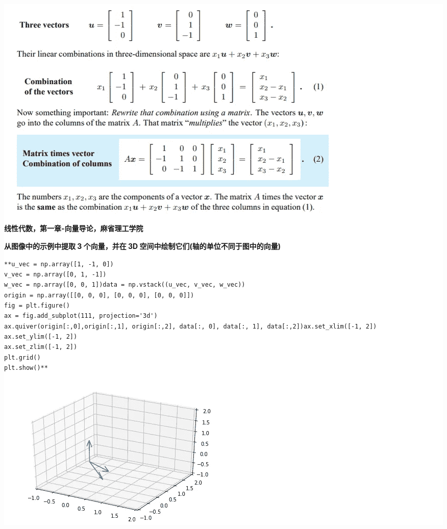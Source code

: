**![](img/1b1b9b1c61f18499ca901e6fe6d0ccf2.png)**

**线性代数，第一章-向量导论，麻省理工学院**

**从图像中的示例中提取 3 个向量，并在 3D 空间中绘制它们(轴的单位不同于图中的向量)**

```
**u_vec = np.array([1, -1, 0])
v_vec = np.array([0, 1, -1])
w_vec = np.array([0, 0, 1])data = np.vstack((u_vec, v_vec, w_vec))
origin = np.array([[0, 0, 0], [0, 0, 0], [0, 0, 0]])
fig = plt.figure()
ax = fig.add_subplot(111, projection='3d')
ax.quiver(origin[:,0],origin[:,1], origin[:,2], data[:, 0], data[:, 1], data[:,2])ax.set_xlim([-1, 2])
ax.set_ylim([-1, 2])
ax.set_zlim([-1, 2])
plt.grid()
plt.show()**
```

**![](img/6dd44357613841e2e9445e59e2082f80.png)**
